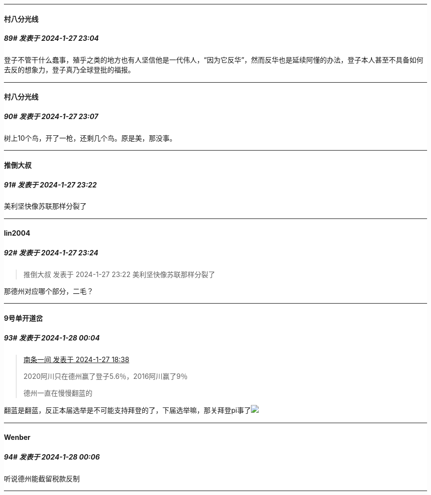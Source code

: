 
*****

####  村八分光线  
##### 89#       发表于 2024-1-27 23:04

登子不管干什么蠢事，殖乎之类的地方也有人坚信他是一代伟人，“因为它反华”，然而反华也是延续阿懂的办法，登子本人甚至不具备如何去反的想象力，登子真乃全球登批的福报。

*****

####  村八分光线  
##### 90#       发表于 2024-1-27 23:07

树上10个鸟，开了一枪，还剩几个鸟。原是美，那没事。 


*****

####  推倒大叔  
##### 91#       发表于 2024-1-27 23:22

美利坚快像苏联那样分裂了

*****

####  lin2004  
##### 92#       发表于 2024-1-27 23:24

<blockquote>推倒大叔 发表于 2024-1-27 23:22
美利坚快像苏联那样分裂了</blockquote>
那德州对应哪个部分，二毛？


*****

####  9号单开道岔  
##### 93#       发表于 2024-1-28 00:04

<blockquote><a href="httphttps://bbs.saraba1st.com/2b/forum.php?mod=redirect&amp;goto=findpost&amp;pid=63796908&amp;ptid=2169797" target="_blank">南条一间 发表于 2024-1-27 18:38</a>

2020阿川只在德州赢了登子5.6％，2016阿川赢了9％

德州一直在慢慢翻蓝的</blockquote>
翻蓝是翻蓝，反正本届选举是不可能支持拜登的了，下届选举嘛，那关拜登pi事了<img src="https://static.saraba1st.com/image/smiley/face2017/044.png" referrerpolicy="no-referrer">


*****

####  Wenber  
##### 94#       发表于 2024-1-28 00:06

听说德州能截留税款反制


*****

